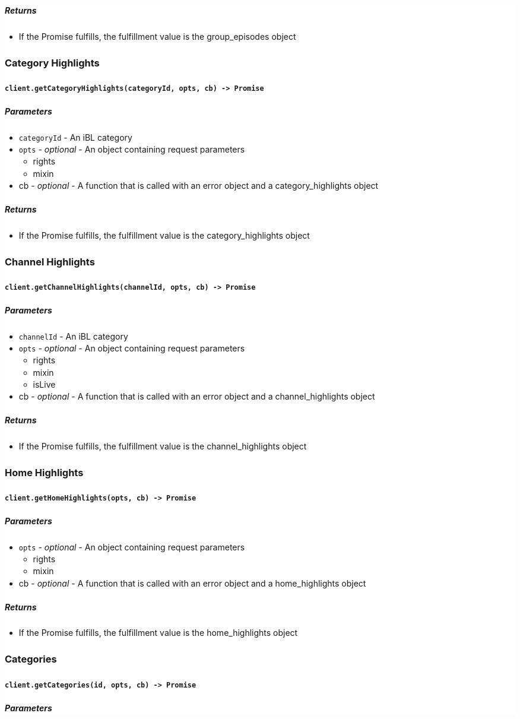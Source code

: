 ##### Returns
* If the Promise fulfills, the fulfillment value is the group_episodes object

### Category Highlights

#### `client.getCategoryHighlights(categoryId, opts, cb) -> Promise`
##### Parameters

* `categoryId` - An iBL category
* `opts` - _optional_ - An object containing request parameters
  * rights
  * mixin
* cb - _optional_ - A function that is called with an error object and a category_highlights object

##### Returns
* If the Promise fulfills, the fulfillment value is the category_highlights object

### Channel Highlights

#### `client.getChannelHighlights(channelId, opts, cb) -> Promise`
##### Parameters

* `channelId` - An iBL category
* `opts` - _optional_ - An object containing request parameters
  * rights
  * mixin
  * isLive
* cb - _optional_ - A function that is called with an error object and a channel_highlights object

##### Returns
* If the Promise fulfills, the fulfillment value is the channel_highlights object

### Home Highlights

#### `client.getHomeHighlights(opts, cb) -> Promise`
##### Parameters

* `opts` - _optional_ - An object containing request parameters
  * rights
  * mixin
* cb - _optional_ - A function that is called with an error object and a home_highlights object

##### Returns
* If the Promise fulfills, the fulfillment value is the home_highlights object

### Categories

#### `client.getCategories(id, opts, cb) -> Promise`
##### Parameters
